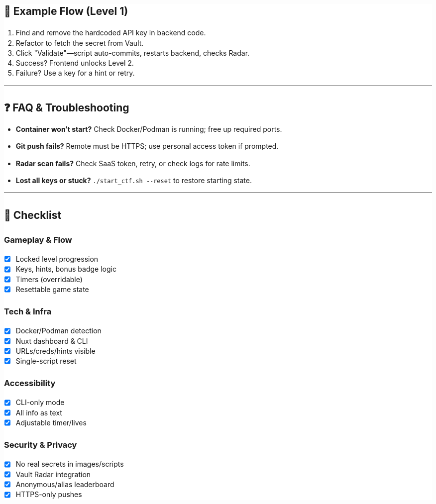 
## 🧩 Example Flow (Level 1)

1. Find and remove the hardcoded API key in backend code.
2. Refactor to fetch the secret from Vault.
3. Click "Validate"—script auto-commits, restarts backend, checks Radar.
4. Success? Frontend unlocks Level 2.
5. Failure? Use a key for a hint or retry.

---

## ❓ FAQ & Troubleshooting

* **Container won’t start?**
  Check Docker/Podman is running; free up required ports.

* **Git push fails?**
  Remote must be HTTPS; use personal access token if prompted.

* **Radar scan fails?**
  Check SaaS token, retry, or check logs for rate limits.

* **Lost all keys or stuck?**
  `./start_ctf.sh --reset` to restore starting state.

---

## 🧾 Checklist

### Gameplay & Flow

* [x] Locked level progression
* [x] Keys, hints, bonus badge logic
* [x] Timers (overridable)
* [x] Resettable game state

### Tech & Infra

* [x] Docker/Podman detection
* [x] Nuxt dashboard & CLI
* [x] URLs/creds/hints visible
* [x] Single-script reset

### Accessibility

* [x] CLI-only mode
* [x] All info as text
* [x] Adjustable timer/lives

### Security & Privacy

* [x] No real secrets in images/scripts
* [x] Vault Radar integration
* [x] Anonymous/alias leaderboard
* [x] HTTPS-only pushes

